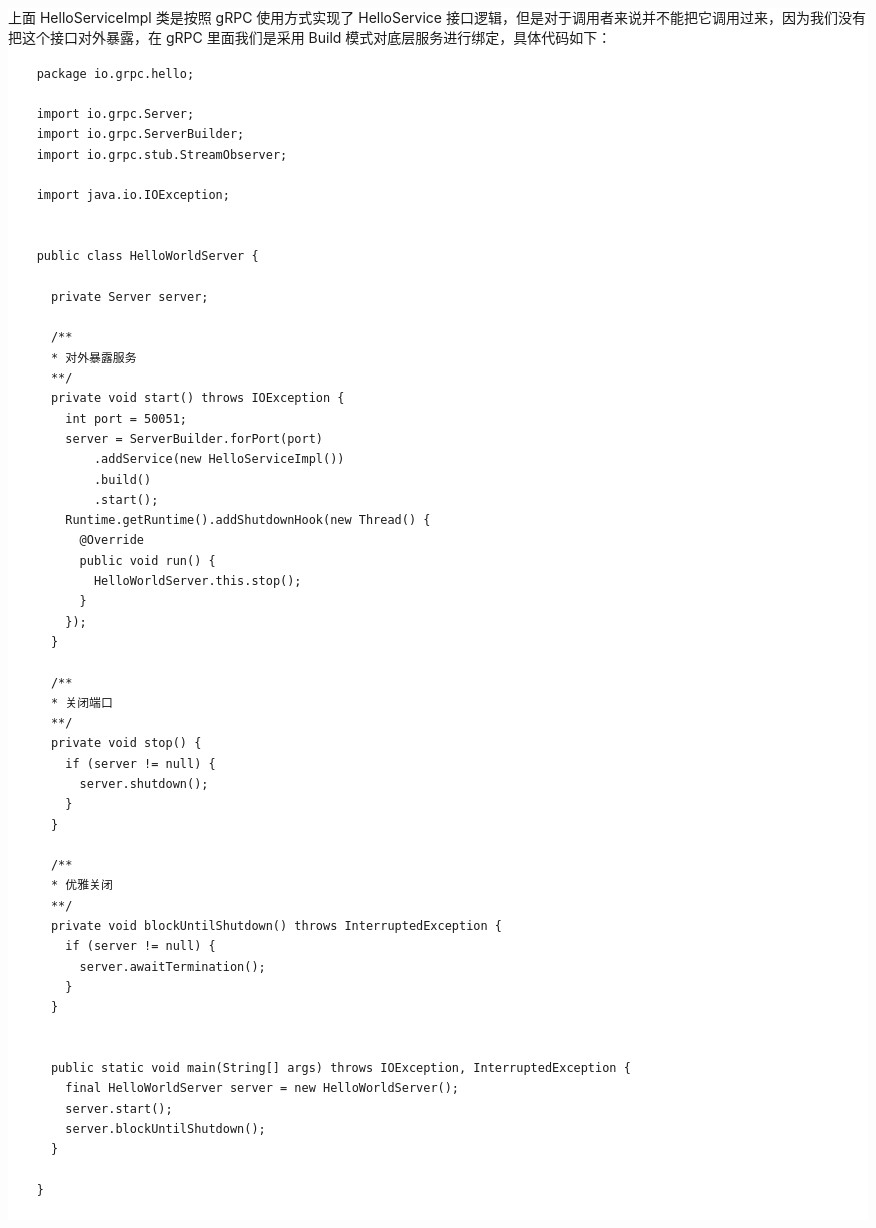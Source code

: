 上面 HelloServiceImpl 类是按照 gRPC 使用方式实现了 HelloService 接口逻辑，但是对于调用者来说并不能把它调用过来，因为我们没有把这个接口对外暴露，在 gRPC 里面我们是采用 Build 模式对底层服务进行绑定，具体代码如下：

```
    package io.grpc.hello;
    
    import io.grpc.Server;
    import io.grpc.ServerBuilder;
    import io.grpc.stub.StreamObserver;
    
    import java.io.IOException;
    
    
    public class HelloWorldServer {
    
      private Server server;
    
      /**
      * 对外暴露服务
      **/
      private void start() throws IOException {
        int port = 50051;
        server = ServerBuilder.forPort(port)
            .addService(new HelloServiceImpl())
            .build()
            .start();
        Runtime.getRuntime().addShutdownHook(new Thread() {
          @Override
          public void run() {
            HelloWorldServer.this.stop();
          }
        });
      }
    
      /**
      * 关闭端口
      **/
      private void stop() {
        if (server != null) {
          server.shutdown();
        }
      }
    
      /**
      * 优雅关闭
      **/
      private void blockUntilShutdown() throws InterruptedException {
        if (server != null) {
          server.awaitTermination();
        }
      }
    
    
      public static void main(String[] args) throws IOException, InterruptedException {
        final HelloWorldServer server = new HelloWorldServer();
        server.start();
        server.blockUntilShutdown();
      }
      
    }
    

```

